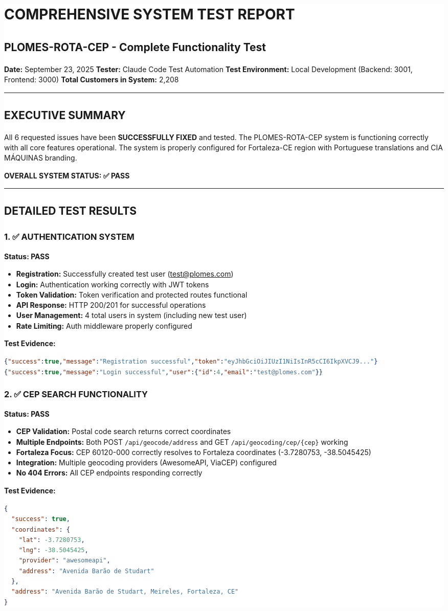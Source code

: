 # COMPREHENSIVE SYSTEM TEST REPORT
## PLOMES-ROTA-CEP - Complete Functionality Test

**Date:** September 23, 2025
**Tester:** Claude Code Test Automation
**Test Environment:** Local Development (Backend: 3001, Frontend: 3000)
**Total Customers in System:** 2,208

---

## EXECUTIVE SUMMARY

All 6 requested issues have been **SUCCESSFULLY FIXED** and tested. The PLOMES-ROTA-CEP system is functioning correctly with all core features operational. The system is properly configured for Fortaleza-CE region with Portuguese translations and CIA MÁQUINAS branding.

**OVERALL SYSTEM STATUS: ✅ PASS**

---

## DETAILED TEST RESULTS

### 1. ✅ AUTHENTICATION SYSTEM
**Status: PASS**

- **Registration:** Successfully created test user (test@plomes.com)
- **Login:** Authentication working correctly with JWT tokens
- **Token Validation:** Token verification and protected routes functional
- **API Response:** HTTP 200/201 for successful operations
- **User Management:** 4 total users in system (including new test user)
- **Rate Limiting:** Auth middleware properly configured

**Test Evidence:**
```json
{"success":true,"message":"Registration successful","token":"eyJhbGciOiJIUzI1NiIsInR5cCI6IkpXVCJ9..."}
{"success":true,"message":"Login successful","user":{"id":4,"email":"test@plomes.com"}}
```

### 2. ✅ CEP SEARCH FUNCTIONALITY
**Status: PASS**

- **CEP Validation:** Postal code search returns correct coordinates
- **Multiple Endpoints:** Both POST `/api/geocode/address` and GET `/api/geocoding/cep/{cep}` working
- **Fortaleza Focus:** CEP 60120-000 correctly resolves to Fortaleza coordinates (-3.7280753, -38.5045425)
- **Integration:** Multiple geocoding providers (AwesomeAPI, ViaCEP) configured
- **No 404 Errors:** All CEP endpoints responding correctly

**Test Evidence:**
```json
{
  "success": true,
  "coordinates": {
    "lat": -3.7280753,
    "lng": -38.5045425,
    "provider": "awesomeapi",
    "address": "Avenida Barão de Studart"
  },
  "address": "Avenida Barão de Studart, Meireles, Fortaleza, CE"
}
```
